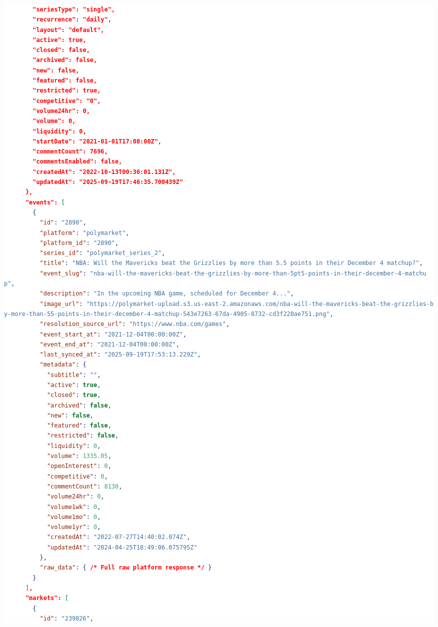 ```json
        "seriesType": "single",
        "recurrence": "daily",
        "layout": "default",
        "active": true,
        "closed": false,
        "archived": false,
        "new": false,
        "featured": false,
        "restricted": true,
        "competitive": "0",
        "volume24hr": 0,
        "volume": 0,
        "liquidity": 0,
        "startDate": "2021-01-01T17:00:00Z",
        "commentCount": 7696,
        "commentsEnabled": false,
        "createdAt": "2022-10-13T00:36:01.131Z",
        "updatedAt": "2025-09-19T17:46:35.700439Z"
      },
      "events": [
        {
          "id": "2890",
          "platform": "polymarket",
          "platform_id": "2890",
          "series_id": "polymarket_series_2",
          "title": "NBA: Will the Mavericks beat the Grizzlies by more than 5.5 points in their December 4 matchup?",
          "event_slug": "nba-will-the-mavericks-beat-the-grizzlies-by-more-than-5pt5-points-in-their-december-4-matchup",
          "description": "In the upcoming NBA game, scheduled for December 4...",
          "image_url": "https://polymarket-upload.s3.us-east-2.amazonaws.com/nba-will-the-mavericks-beat-the-grizzlies-by-more-than-55-points-in-their-december-4-matchup-543e7263-67da-4905-8732-cd3f220ae751.png",
          "resolution_source_url": "https://www.nba.com/games",
          "event_start_at": "2021-12-04T00:00:00Z",
          "event_end_at": "2021-12-04T00:00:00Z",
          "last_synced_at": "2025-09-19T17:53:13.229Z",
          "metadata": {
            "subtitle": "",
            "active": true,
            "closed": true,
            "archived": false,
            "new": false,
            "featured": false,
            "restricted": false,
            "liquidity": 0,
            "volume": 1335.05,
            "openInterest": 0,
            "competitive": 0,
            "commentCount": 8130,
            "volume24hr": 0,
            "volume1wk": 0,
            "volume1mo": 0,
            "volume1yr": 0,
            "createdAt": "2022-07-27T14:40:02.074Z",
            "updatedAt": "2024-04-25T18:49:06.075795Z"
          },
          "raw_data": { /* Full raw platform response */ }
        }
      ],
      "markets": [
        {
          "id": "239826",
```